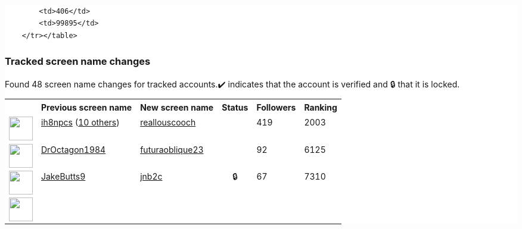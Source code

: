             <td>406</td>
            <td>99895</td>
        </tr></table>

### Tracked screen name changes

Found 48 screen name changes for tracked accounts.✔️ indicates that the account is verified and 🔒 that it is locked.

<table>
    <tr>
        <th></th>
        <th align="left">Previous screen name</th>
        <th align="left">New screen name</th>
        <th align="left">Status</th>
        <th align="left">Followers</th>
        <th align="left">Ranking</th></tr>
    </tr>
        <tr>
            <td><a href="https://twitter.com/intent/user?user_id=359669005">
                <img src="https://pbs.twimg.com/profile_images/1503720815132651522/P5MRXlIC_normal.jpg" width="40px" height="40px" align="center"/></a>
            </td>
            <td>
                <a href="https://twitter.com/ih8npcs">ih8npcs</a>&nbsp;(<a href="https://api.memory.lol/v1/tw/id/359669005">10 others</a>)&nbsp;</td>
            <td>
                <a href="https://twitter.com/reallouscooch">reallouscooch</a>
            </td>
            <td align="center"></td>
            <td>419</td>
            <td>2003</td>
        </tr>
        <tr>
            <td><a href="https://twitter.com/intent/user?user_id=919331996538691584">
                <img src="https://pbs.twimg.com/profile_images/923182316058501120/wkzgZAou_normal.jpg" width="40px" height="40px" align="center"/></a>
            </td>
            <td>
                <a href="https://twitter.com/DrOctagon1984">DrOctagon1984</a></td>
            <td>
                <a href="https://twitter.com/futuraoblique23">futuraoblique23</a>
            </td>
            <td align="center"></td>
            <td>92</td>
            <td>6125</td>
        </tr>
        <tr>
            <td><a href="https://twitter.com/intent/user?user_id=823282314687844354">
                <img src="https://pbs.twimg.com/profile_images/1431411242434908162/aX0RgAsl_normal.jpg" width="40px" height="40px" align="center"/></a>
            </td>
            <td>
                <a href="https://twitter.com/JakeButts9">JakeButts9</a></td>
            <td>
                <a href="https://twitter.com/jnb2c">jnb2c</a>
            </td>
            <td align="center">🔒</td>
            <td>67</td>
            <td>7310</td>
        </tr>
        <tr>
            <td><a href="https://twitter.com/intent/user?user_id=1273102163909238785">
                <img src="https://pbs.twimg.com/profile_images/1592543676110147585/4HbTNKWM_normal.jpg" width="40px" height="40px" align="center"/></a>
            </td>